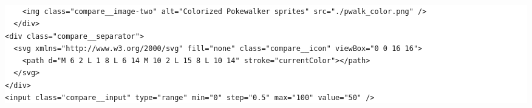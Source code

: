         <img class="compare__image-two" alt="Colorized Pokewalker sprites" src="./pwalk_color.png" />
      </div>
    <div class="compare__separator">
      <svg xmlns="http://www.w3.org/2000/svg" fill="none" class="compare__icon" viewBox="0 0 16 16">
        <path d="M 6 2 L 1 8 L 6 14 M 10 2 L 15 8 L 10 14" stroke="currentColor"></path>
      </svg>
    </div>
    <input class="compare__input" type="range" min="0" step="0.5" max="100" value="50" />
  </div>
</div>
